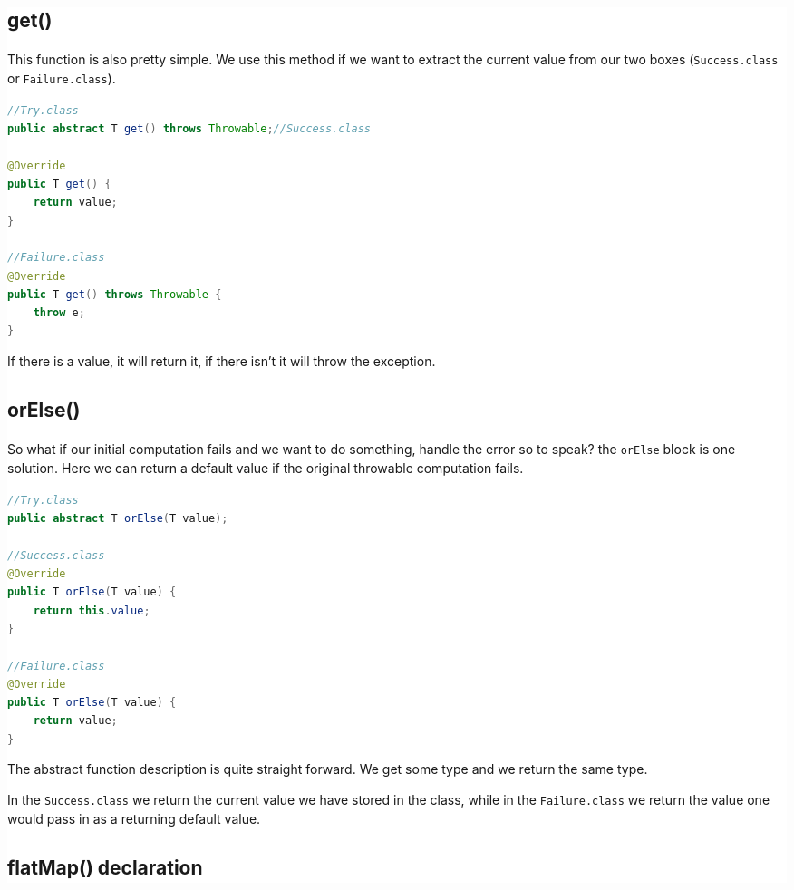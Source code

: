 ## get()

This function is also pretty simple. We use this method if we want to extract the current value from our two boxes (`Success.class` or `Failure.class`).

```java
//Try.class
public abstract T get() throws Throwable;//Success.class

@Override
public T get() {
    return value;
}

//Failure.class
@Override
public T get() throws Throwable {
    throw e;
}
```

If there is a value, it will return it, if there isn’t it will throw the exception.

## orElse()

So what if our initial computation fails and we want to do something, handle the error so to speak? the `orElse` block is one solution. Here we can return a default value if the original throwable computation fails.

```java
//Try.class 
public abstract T orElse(T value);

//Success.class
@Override
public T orElse(T value) {
    return this.value;
}

//Failure.class
@Override
public T orElse(T value) {
    return value;
}
```

The abstract function description is quite straight forward. We get some type and we return the same type.

In the `Success.class` we return the current value we have stored in the class, while in the `Failure.class` we return the value one would pass in as a returning default value.

## flatMap() declaration
